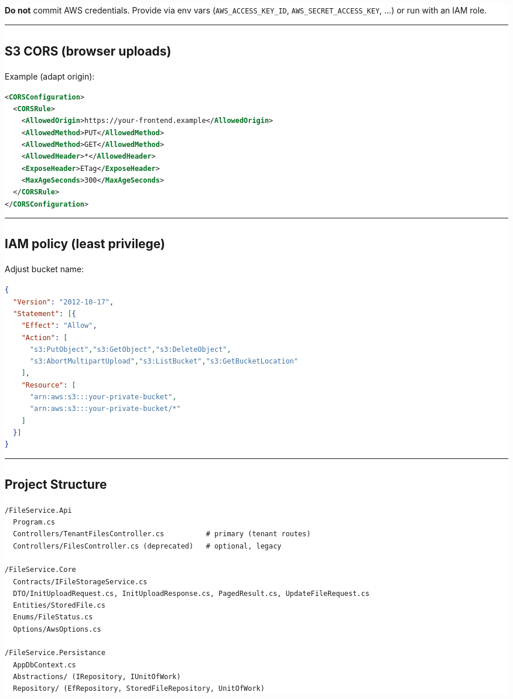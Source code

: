 **Do not** commit AWS credentials. Provide via env vars (`AWS_ACCESS_KEY_ID`, `AWS_SECRET_ACCESS_KEY`, …) or run with an IAM role.

---

## S3 CORS (browser uploads)

Example (adapt origin):

```xml
<CORSConfiguration>
  <CORSRule>
    <AllowedOrigin>https://your-frontend.example</AllowedOrigin>
    <AllowedMethod>PUT</AllowedMethod>
    <AllowedMethod>GET</AllowedMethod>
    <AllowedHeader>*</AllowedHeader>
    <ExposeHeader>ETag</ExposeHeader>
    <MaxAgeSeconds>300</MaxAgeSeconds>
  </CORSRule>
</CORSConfiguration>
```

---

## IAM policy (least privilege)

Adjust bucket name:

```json
{
  "Version": "2012-10-17",
  "Statement": [{
    "Effect": "Allow",
    "Action": [
      "s3:PutObject","s3:GetObject","s3:DeleteObject",
      "s3:AbortMultipartUpload","s3:ListBucket","s3:GetBucketLocation"
    ],
    "Resource": [
      "arn:aws:s3:::your-private-bucket",
      "arn:aws:s3:::your-private-bucket/*"
    ]
  }]
}
```

---

## Project Structure

```
/FileService.Api
  Program.cs
  Controllers/TenantFilesController.cs          # primary (tenant routes)
  Controllers/FilesController.cs (deprecated)   # optional, legacy

/FileService.Core
  Contracts/IFileStorageService.cs
  DTO/InitUploadRequest.cs, InitUploadResponse.cs, PagedResult.cs, UpdateFileRequest.cs
  Entities/StoredFile.cs
  Enums/FileStatus.cs
  Options/AwsOptions.cs

/FileService.Persistance
  AppDbContext.cs
  Abstractions/ (IRepository, IUnitOfWork)
  Repository/ (EfRepository, StoredFileRepository, UnitOfWork)
```